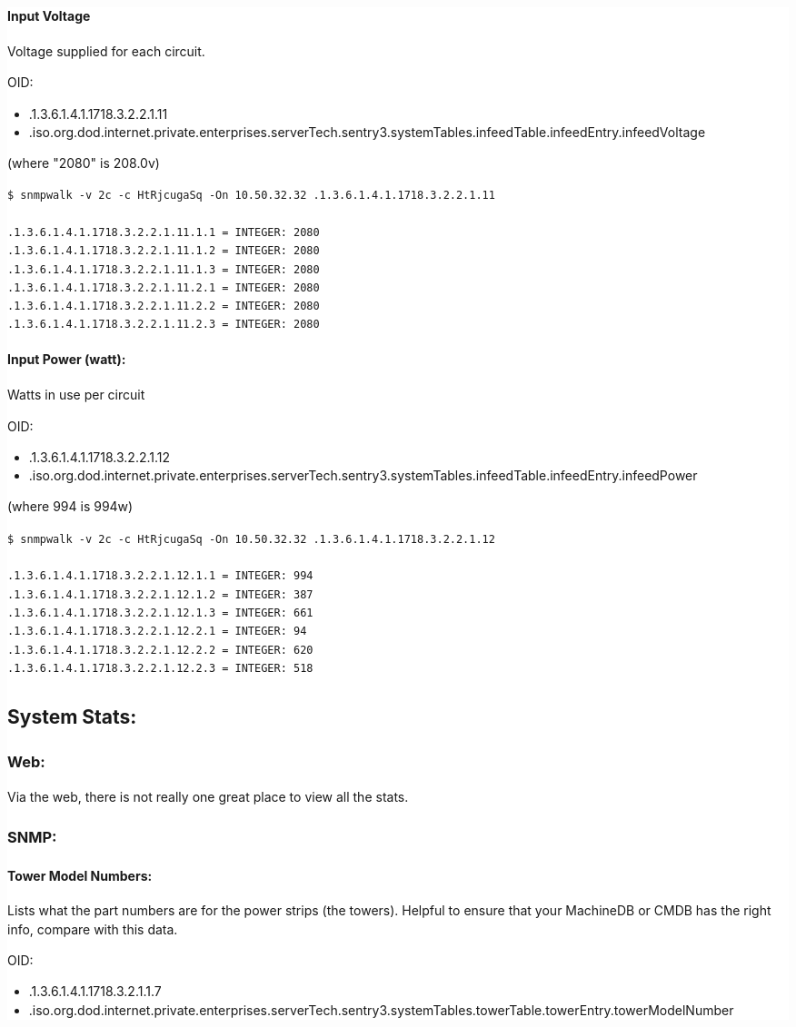 #### Input Voltage
Voltage supplied for each circuit.

OID:
- .1.3.6.1.4.1.1718.3.2.2.1.11
- .iso.org.dod.internet.private.enterprises.serverTech.sentry3.systemTables.infeedTable.infeedEntry.infeedVoltage

(where "2080" is 208.0v)
```
$ snmpwalk -v 2c -c HtRjcugaSq -On 10.50.32.32 .1.3.6.1.4.1.1718.3.2.2.1.11

.1.3.6.1.4.1.1718.3.2.2.1.11.1.1 = INTEGER: 2080
.1.3.6.1.4.1.1718.3.2.2.1.11.1.2 = INTEGER: 2080
.1.3.6.1.4.1.1718.3.2.2.1.11.1.3 = INTEGER: 2080
.1.3.6.1.4.1.1718.3.2.2.1.11.2.1 = INTEGER: 2080
.1.3.6.1.4.1.1718.3.2.2.1.11.2.2 = INTEGER: 2080
.1.3.6.1.4.1.1718.3.2.2.1.11.2.3 = INTEGER: 2080
```

#### Input Power (watt):
Watts in use per circuit

OID:
- .1.3.6.1.4.1.1718.3.2.2.1.12
- .iso.org.dod.internet.private.enterprises.serverTech.sentry3.systemTables.infeedTable.infeedEntry.infeedPower

(where 994 is 994w)
```
$ snmpwalk -v 2c -c HtRjcugaSq -On 10.50.32.32 .1.3.6.1.4.1.1718.3.2.2.1.12

.1.3.6.1.4.1.1718.3.2.2.1.12.1.1 = INTEGER: 994
.1.3.6.1.4.1.1718.3.2.2.1.12.1.2 = INTEGER: 387
.1.3.6.1.4.1.1718.3.2.2.1.12.1.3 = INTEGER: 661
.1.3.6.1.4.1.1718.3.2.2.1.12.2.1 = INTEGER: 94
.1.3.6.1.4.1.1718.3.2.2.1.12.2.2 = INTEGER: 620
.1.3.6.1.4.1.1718.3.2.2.1.12.2.3 = INTEGER: 518
```

## System Stats:

### Web:
Via the web, there is not really one great place to view all the stats. 

### SNMP:

#### Tower Model Numbers:
Lists what the part numbers are for the power strips (the towers).   Helpful to ensure that your MachineDB or CMDB has the right info, compare with this data.

OID:
- .1.3.6.1.4.1.1718.3.2.1.1.7
- .iso.org.dod.internet.private.enterprises.serverTech.sentry3.systemTables.towerTable.towerEntry.towerModelNumber
